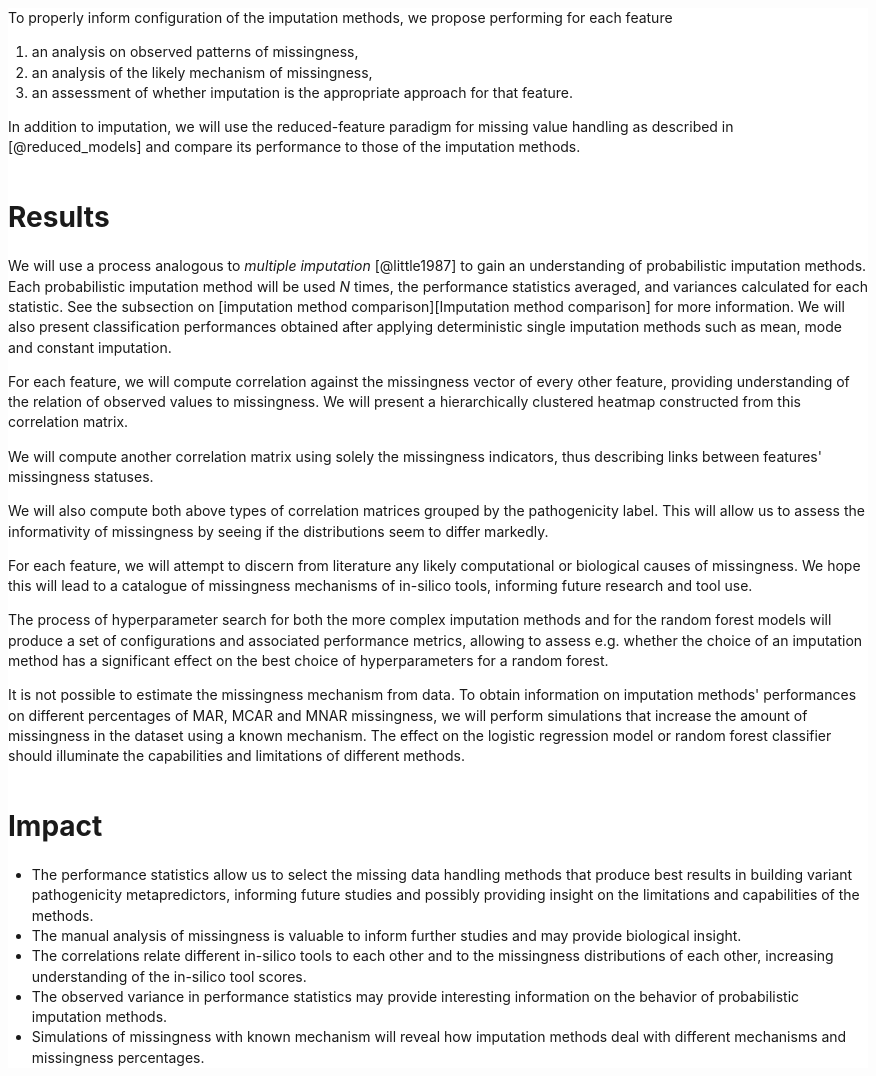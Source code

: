 To properly inform configuration of the imputation methods, we propose performing for each feature

1. an analysis on observed patterns of missingness,
2. an analysis of the likely mechanism of missingness,
3. an assessment of whether imputation is the appropriate approach for that feature.

In addition to imputation, we will use the reduced-feature paradigm for missing value handling as described in [@reduced_models] and compare its performance to those of the imputation methods.

# Results

We will use a process analogous to *multiple imputation* [@little1987] to gain an understanding of probabilistic imputation methods.
Each probabilistic imputation method will be used $N$ times, the performance statistics averaged, and variances calculated for each statistic. See the subsection on [imputation method comparison][Imputation method comparison] for more information.
We will also present classification performances obtained after applying deterministic single imputation methods such as mean, mode and constant imputation.

For each feature, we will compute correlation against the missingness vector of every other feature, providing understanding of the relation of observed values to missingness. We will present a hierarchically clustered heatmap constructed from this correlation matrix. 

We will compute another correlation matrix using solely the missingness indicators, thus describing links between features' missingness statuses.

We will also compute both above types of correlation matrices grouped by the pathogenicity label. This will allow us to assess the informativity of missingness by seeing if the distributions seem to differ markedly.

For each feature, we will attempt to discern from literature any likely computational or biological causes of missingness. 
We hope this will lead to a catalogue of missingness mechanisms of in-silico tools, informing future research and tool use.

The process of hyperparameter search for both the more complex imputation methods and for the random forest models will produce a set of configurations and associated performance metrics, allowing to assess e.g. whether the choice of an imputation method has a significant effect on the best choice of hyperparameters for a random forest.

It is not possible to estimate the missingness mechanism from data. To obtain information on imputation methods' performances on different percentages of MAR, MCAR and MNAR missingness, we will perform simulations that increase the amount of missingness in the dataset using a known mechanism. The effect on the logistic regression model or random forest classifier should illuminate the capabilities and limitations of different methods.

# Impact

- The performance statistics allow us to select the missing data handling methods that produce best results in building variant pathogenicity metapredictors, informing future studies and possibly providing insight on the limitations and capabilities of the methods.
- The manual analysis of missingness is valuable to inform further studies and may provide biological insight.
- The correlations relate different in-silico tools to each other and to the missingness distributions of each other, increasing understanding of the in-silico tool scores.
- The observed variance in performance statistics may provide interesting information on the behavior of probabilistic imputation methods.
- Simulations of missingness with known mechanism will reveal how imputation methods deal with different mechanisms and missingness percentages.

